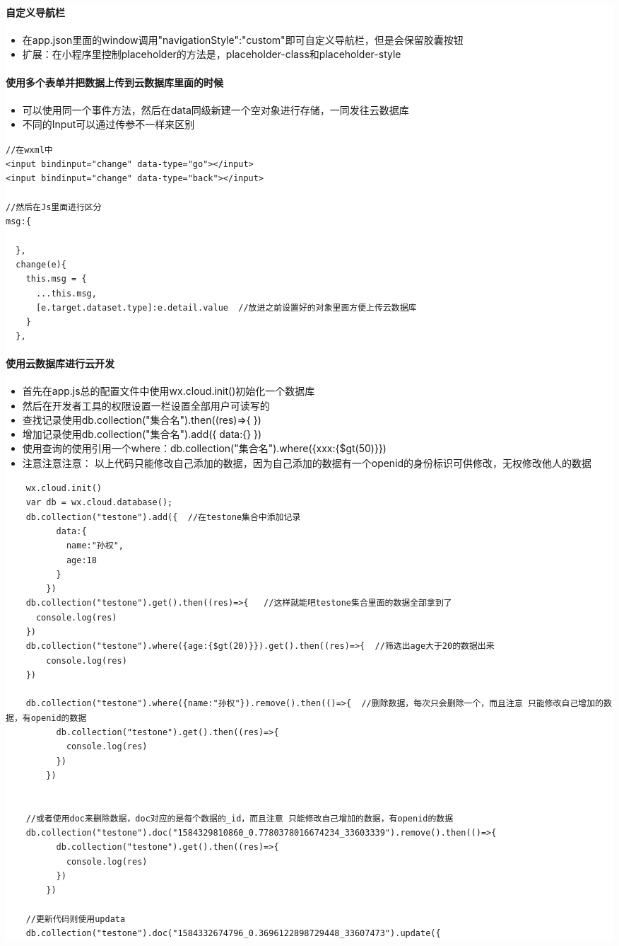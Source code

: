 #### 自定义导航栏
* 在app.json里面的window调用"navigationStyle":"custom"即可自定义导航栏，但是会保留胶囊按钮
* 扩展：在小程序里控制placeholder的方法是，placeholder-class和placeholder-style
#### 使用多个表单并把数据上传到云数据库里面的时候
* 可以使用同一个事件方法，然后在data同级新建一个空对象进行存储，一同发往云数据库
* 不同的Input可以通过传参不一样来区别
```
//在wxml中
<input bindinput="change" data-type="go"></input>
<input bindinput="change" data-type="back"></input>

//然后在Js里面进行区分
msg:{

  },
  change(e){
    this.msg = {
      ...this.msg,
      [e.target.dataset.type]:e.detail.value  //放进之前设置好的对象里面方便上传云数据库
    }
  },
```

#### 使用云数据库进行云开发
* 首先在app.js总的配置文件中使用wx.cloud.init()初始化一个数据库
* 然后在开发者工具的权限设置一栏设置全部用户可读写的  
* 查找记录使用db.collection("集合名").then((res)=>{   })
* 增加记录使用db.collection("集合名").add({ data:{}  })
* 使用查询的使用引用一个where：db.collection("集合名").where({xxx:{$gt(50)}})
* 注意注意注意： 以上代码只能修改自己添加的数据，因为自己添加的数据有一个openid的身份标识可供修改，无权修改他人的数据
```
	wx.cloud.init()
    var db = wx.cloud.database();
	db.collection("testone").add({  //在testone集合中添加记录
	      data:{
	        name:"孙权",
	        age:18
	      }
	    })
    db.collection("testone").get().then((res)=>{   //这样就能吧testone集合里面的数据全部拿到了
      console.log(res)
    })
	db.collection("testone").where({age:{$gt(20)}}).get().then((res)=>{  //筛选出age大于20的数据出来
		console.log(res)   
	})
	
	db.collection("testone").where({name:"孙权"}).remove().then(()=>{  //删除数据，每次只会删除一个，而且注意 只能修改自己增加的数据，有openid的数据
	      db.collection("testone").get().then((res)=>{
	        console.log(res)
	      })
	    })
	
	
	//或者使用doc来删除数据，doc对应的是每个数据的_id，而且注意 只能修改自己增加的数据，有openid的数据
	db.collection("testone").doc("1584329810860_0.7780378016674234_33603339").remove().then(()=>{
	      db.collection("testone").get().then((res)=>{
	        console.log(res)
	      })
	    })
		
	//更新代码则使用updata
	db.collection("testone").doc("1584332674796_0.3696122898729448_33607473").update({
```